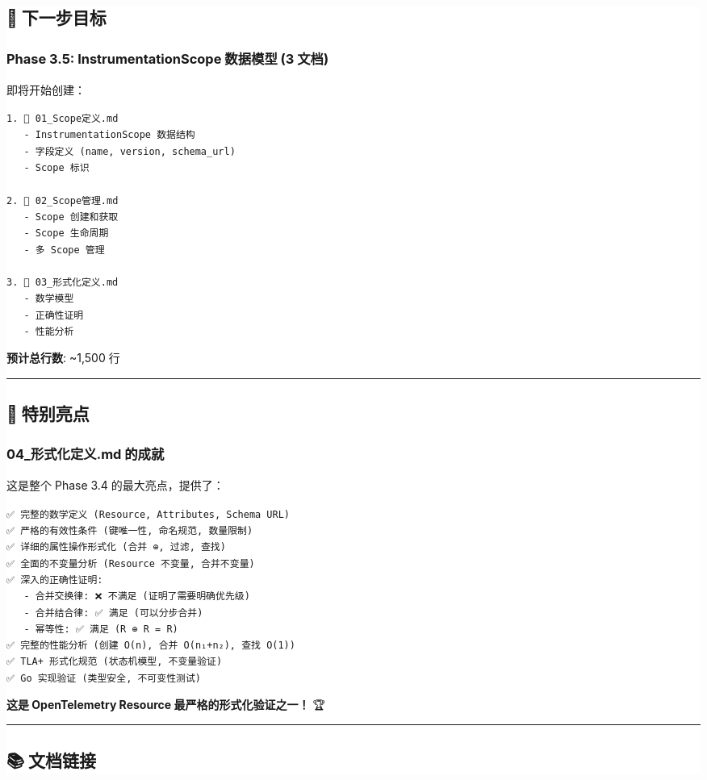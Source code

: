 
## 🎯 下一步目标

### Phase 3.5: InstrumentationScope 数据模型 (3 文档)

即将开始创建：

```text
1. 📄 01_Scope定义.md
   - InstrumentationScope 数据结构
   - 字段定义 (name, version, schema_url)
   - Scope 标识

2. 📄 02_Scope管理.md
   - Scope 创建和获取
   - Scope 生命周期
   - 多 Scope 管理

3. 📄 03_形式化定义.md
   - 数学模型
   - 正确性证明
   - 性能分析
```

**预计总行数**: ~1,500 行

---

## 🌟 特别亮点

### 04_形式化定义.md 的成就

这是整个 Phase 3.4 的最大亮点，提供了：

```text
✅ 完整的数学定义 (Resource, Attributes, Schema URL)
✅ 严格的有效性条件 (键唯一性, 命名规范, 数量限制)
✅ 详细的属性操作形式化 (合并 ⊕, 过滤, 查找)
✅ 全面的不变量分析 (Resource 不变量, 合并不变量)
✅ 深入的正确性证明:
   - 合并交换律: ❌ 不满足 (证明了需要明确优先级)
   - 合并结合律: ✅ 满足 (可以分步合并)
   - 幂等性: ✅ 满足 (R ⊕ R = R)
✅ 完整的性能分析 (创建 O(n), 合并 O(n₁+n₂), 查找 O(1))
✅ TLA+ 形式化规范 (状态机模型, 不变量验证)
✅ Go 实现验证 (类型安全, 不可变性测试)
```

**这是 OpenTelemetry Resource 最严格的形式化验证之一！** 🏆

---

## 📚 文档链接
